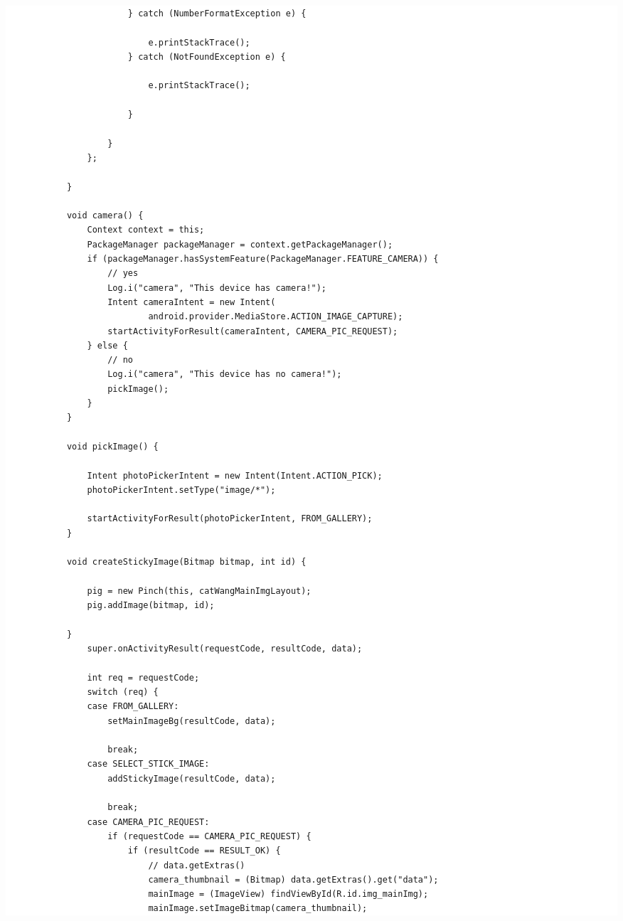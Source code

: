 ```
                        } catch (NumberFormatException e) {

                            e.printStackTrace();
                        } catch (NotFoundException e) {

                            e.printStackTrace();

                        }

                    }
                };

            }

            void camera() {
                Context context = this;
                PackageManager packageManager = context.getPackageManager();
                if (packageManager.hasSystemFeature(PackageManager.FEATURE_CAMERA)) {
                    // yes
                    Log.i("camera", "This device has camera!");
                    Intent cameraIntent = new Intent(
                            android.provider.MediaStore.ACTION_IMAGE_CAPTURE);
                    startActivityForResult(cameraIntent, CAMERA_PIC_REQUEST);
                } else {
                    // no
                    Log.i("camera", "This device has no camera!");
                    pickImage();
                }
            }

            void pickImage() {

                Intent photoPickerIntent = new Intent(Intent.ACTION_PICK);
                photoPickerIntent.setType("image/*");

                startActivityForResult(photoPickerIntent, FROM_GALLERY);
            }

            void createStickyImage(Bitmap bitmap, int id) {

                pig = new Pinch(this, catWangMainImgLayout);
                pig.addImage(bitmap, id);

            }
                super.onActivityResult(requestCode, resultCode, data);

                int req = requestCode;
                switch (req) {
                case FROM_GALLERY:
                    setMainImageBg(resultCode, data);

                    break;
                case SELECT_STICK_IMAGE:
                    addStickyImage(resultCode, data); 

                    break;
                case CAMERA_PIC_REQUEST:
                    if (requestCode == CAMERA_PIC_REQUEST) {
                        if (resultCode == RESULT_OK) {
                            // data.getExtras()
                            camera_thumbnail = (Bitmap) data.getExtras().get("data");
                            mainImage = (ImageView) findViewById(R.id.img_mainImg);
                            mainImage.setImageBitmap(camera_thumbnail);
```